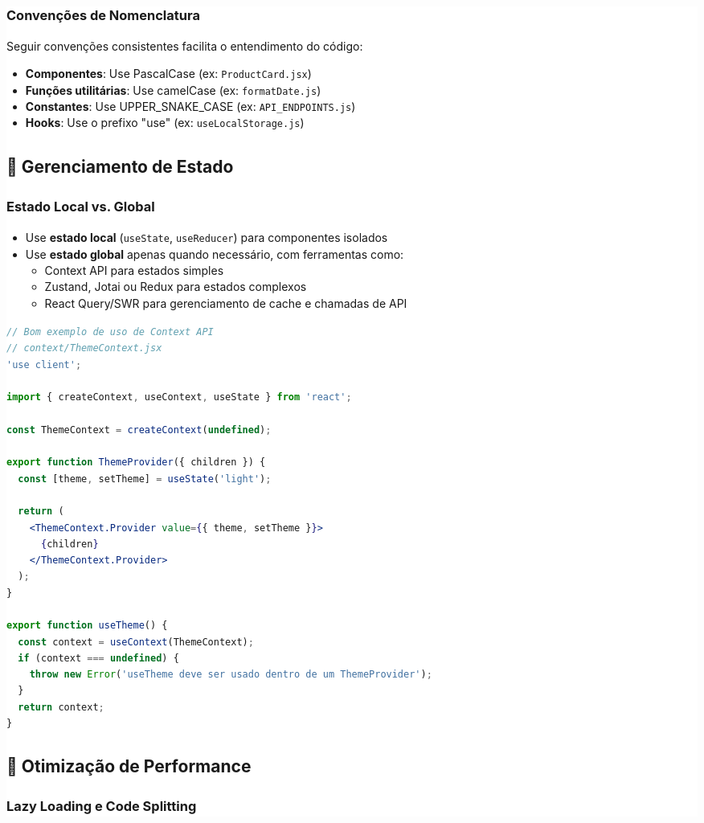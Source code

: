 ### Convenções de Nomenclatura

Seguir convenções consistentes facilita o entendimento do código:

- **Componentes**: Use PascalCase (ex: `ProductCard.jsx`)
- **Funções utilitárias**: Use camelCase (ex: `formatDate.js`)
- **Constantes**: Use UPPER_SNAKE_CASE (ex: `API_ENDPOINTS.js`)
- **Hooks**: Use o prefixo "use" (ex: `useLocalStorage.js`)

## 🔄 Gerenciamento de Estado

### Estado Local vs. Global

- Use **estado local** (`useState`, `useReducer`) para componentes isolados
- Use **estado global** apenas quando necessário, com ferramentas como:
  - Context API para estados simples
  - Zustand, Jotai ou Redux para estados complexos
  - React Query/SWR para gerenciamento de cache e chamadas de API

```jsx
// Bom exemplo de uso de Context API
// context/ThemeContext.jsx
'use client';

import { createContext, useContext, useState } from 'react';

const ThemeContext = createContext(undefined);

export function ThemeProvider({ children }) {
  const [theme, setTheme] = useState('light');
  
  return (
    <ThemeContext.Provider value={{ theme, setTheme }}>
      {children}
    </ThemeContext.Provider>
  );
}

export function useTheme() {
  const context = useContext(ThemeContext);
  if (context === undefined) {
    throw new Error('useTheme deve ser usado dentro de um ThemeProvider');
  }
  return context;
}
```

## 🚀 Otimização de Performance

### Lazy Loading e Code Splitting
